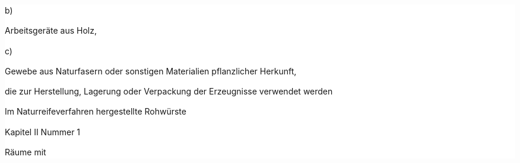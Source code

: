 <td style="border-right: 0.5pt solid ; border-bottom: 0.5pt solid ; " align="left" valign="top" charoff="50">

b)

</td>

<td style="border-bottom: 0.5pt solid ; " align="justify" valign="top" charoff="50">

Arbeitsgeräte aus Holz,

</td>

</tr>

<tr>

<td style="border-right: 0.5pt solid ; border-bottom: 0.5pt solid ; " align="left" valign="top" charoff="50">

c)

</td>

<td style="border-bottom: 0.5pt solid ; " align="justify" valign="top" charoff="50">

Gewebe aus Naturfasern oder sonstigen Materialien pflanzlicher Herkunft,

</td>

</tr>

<tr>

<td style="border-bottom: 0.5pt solid ; " colspan="2" align="justify" valign="top" charoff="50">

die zur Herstellung, Lagerung oder Verpackung der Erzeugnisse verwendet
werden

</td>

</tr>

<tr>

<td style="border-right: 0.5pt solid ; border-bottom: 0.5pt solid ; " rowspan="6" align="justify" valign="top" charoff="50">

Im Naturreifeverfahren hergestellte Rohwürste

</td>

<td style="border-right: 0.5pt solid ; border-bottom: 0.5pt solid ; " rowspan="5" align="left" valign="top" charoff="50">

Kapitel II Nummer 1

</td>

<td style="border-bottom: 0.5pt solid ; " colspan="2" align="left" valign="top" charoff="50">

Räume mit

</td>
